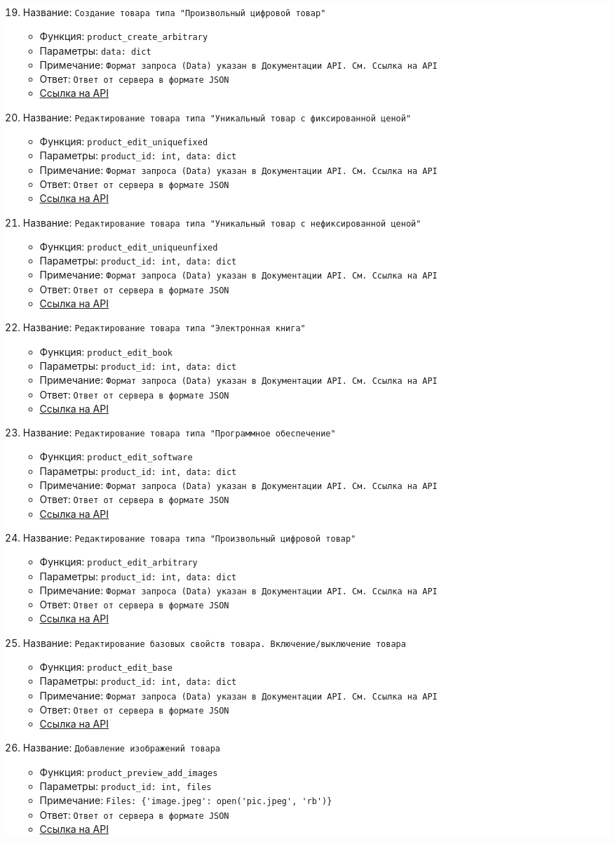 19. Название: `Создание товара типа "Произвольный цифровой товар"`
    - Функция: `product_create_arbitrary`
    - Параметры: `data: dict`
    - Примечание: `Формат запроса (Data) указан в Документации API. См. Ссылка на API`
    - Ответ: `Ответ от сервера в формате JSON`
    - [Ссылка на API](https://my.digiseller.com/inside/api_goods.asp#createarbitrary)

20. Название: `Редактирование товара типа "Уникальный товар с фиксированной ценой"`
    - Функция: `product_edit_uniquefixed`
    - Параметры: `product_id: int, data: dict`
    - Примечание: `Формат запроса (Data) указан в Документации API. См. Ссылка на API`
    - Ответ: `Ответ от сервера в формате JSON`
    - [Ссылка на API](https://my.digiseller.com/inside/api_goods.asp#edituniquefixed)

21. Название: `Редактирование товара типа "Уникальный товар с нефиксированной ценой"`
    - Функция: `product_edit_uniqueunfixed`
    - Параметры: `product_id: int, data: dict`
    - Примечание: `Формат запроса (Data) указан в Документации API. См. Ссылка на API`
    - Ответ: `Ответ от сервера в формате JSON`
    - [Ссылка на API](https://my.digiseller.com/inside/api_goods.asp#edituniqueunfixed)

22. Название: `Редактирование товара типа "Электронная книга"`
    - Функция: `product_edit_book`
    - Параметры: `product_id: int, data: dict`
    - Примечание: `Формат запроса (Data) указан в Документации API. См. Ссылка на API`
    - Ответ: `Ответ от сервера в формате JSON`
    - [Ссылка на API](https://my.digiseller.com/inside/api_goods.asp#editbook)

23. Название: `Редактирование товара типа "Программное обеспечение"`
    - Функция: `product_edit_software`
    - Параметры: `product_id: int, data: dict`
    - Примечание: `Формат запроса (Data) указан в Документации API. См. Ссылка на API`
    - Ответ: `Ответ от сервера в формате JSON`
    - [Ссылка на API](https://my.digiseller.com/inside/api_goods.asp#editsoftware)

24. Название: `Редактирование товара типа "Произвольный цифровой товар"`
    - Функция: `product_edit_arbitrary`
    - Параметры: `product_id: int, data: dict`
    - Примечание: `Формат запроса (Data) указан в Документации API. См. Ссылка на API`
    - Ответ: `Ответ от сервера в формате JSON`
    - [Ссылка на API](https://my.digiseller.com/inside/api_goods.asp#editarbitrary)

25. Название: `Редактирование базовых свойств товара. Включение/выключение товара`
    - Функция: `product_edit_base`
    - Параметры: `product_id: int, data: dict`
    - Примечание: `Формат запроса (Data) указан в Документации API. См. Ссылка на API`
    - Ответ: `Ответ от сервера в формате JSON`
    - [Ссылка на API](https://my.digiseller.com/inside/api_goods.asp#editbase)

26. Название: `Добавление изображений товара`
    - Функция: `product_preview_add_images`
    - Параметры: `product_id: int, files`
    - Примечание: `Files: {'image.jpeg': open('pic.jpeg', 'rb')}`
    - Ответ: `Ответ от сервера в формате JSON`
    - [Ссылка на API](https://my.digiseller.com/inside/api_goods.asp#add_image_preview)
